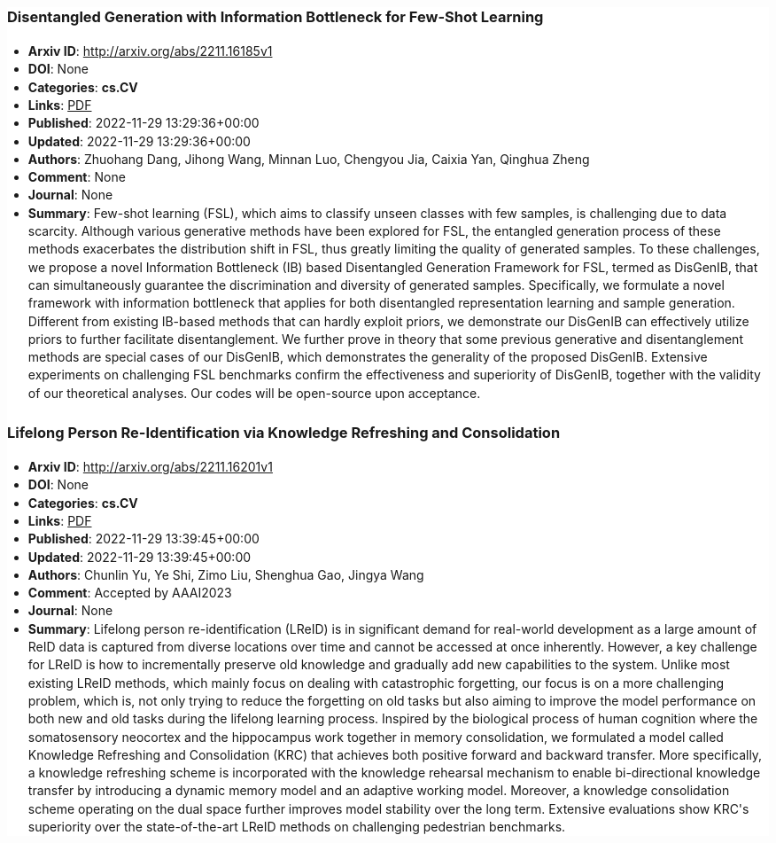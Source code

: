 

### Disentangled Generation with Information Bottleneck for Few-Shot Learning
- **Arxiv ID**: http://arxiv.org/abs/2211.16185v1
- **DOI**: None
- **Categories**: **cs.CV**
- **Links**: [PDF](http://arxiv.org/pdf/2211.16185v1)
- **Published**: 2022-11-29 13:29:36+00:00
- **Updated**: 2022-11-29 13:29:36+00:00
- **Authors**: Zhuohang Dang, Jihong Wang, Minnan Luo, Chengyou Jia, Caixia Yan, Qinghua Zheng
- **Comment**: None
- **Journal**: None
- **Summary**: Few-shot learning (FSL), which aims to classify unseen classes with few samples, is challenging due to data scarcity. Although various generative methods have been explored for FSL, the entangled generation process of these methods exacerbates the distribution shift in FSL, thus greatly limiting the quality of generated samples. To these challenges, we propose a novel Information Bottleneck (IB) based Disentangled Generation Framework for FSL, termed as DisGenIB, that can simultaneously guarantee the discrimination and diversity of generated samples. Specifically, we formulate a novel framework with information bottleneck that applies for both disentangled representation learning and sample generation. Different from existing IB-based methods that can hardly exploit priors, we demonstrate our DisGenIB can effectively utilize priors to further facilitate disentanglement. We further prove in theory that some previous generative and disentanglement methods are special cases of our DisGenIB, which demonstrates the generality of the proposed DisGenIB. Extensive experiments on challenging FSL benchmarks confirm the effectiveness and superiority of DisGenIB, together with the validity of our theoretical analyses. Our codes will be open-source upon acceptance.



### Lifelong Person Re-Identification via Knowledge Refreshing and Consolidation
- **Arxiv ID**: http://arxiv.org/abs/2211.16201v1
- **DOI**: None
- **Categories**: **cs.CV**
- **Links**: [PDF](http://arxiv.org/pdf/2211.16201v1)
- **Published**: 2022-11-29 13:39:45+00:00
- **Updated**: 2022-11-29 13:39:45+00:00
- **Authors**: Chunlin Yu, Ye Shi, Zimo Liu, Shenghua Gao, Jingya Wang
- **Comment**: Accepted by AAAI2023
- **Journal**: None
- **Summary**: Lifelong person re-identification (LReID) is in significant demand for real-world development as a large amount of ReID data is captured from diverse locations over time and cannot be accessed at once inherently. However, a key challenge for LReID is how to incrementally preserve old knowledge and gradually add new capabilities to the system. Unlike most existing LReID methods, which mainly focus on dealing with catastrophic forgetting, our focus is on a more challenging problem, which is, not only trying to reduce the forgetting on old tasks but also aiming to improve the model performance on both new and old tasks during the lifelong learning process. Inspired by the biological process of human cognition where the somatosensory neocortex and the hippocampus work together in memory consolidation, we formulated a model called Knowledge Refreshing and Consolidation (KRC) that achieves both positive forward and backward transfer. More specifically, a knowledge refreshing scheme is incorporated with the knowledge rehearsal mechanism to enable bi-directional knowledge transfer by introducing a dynamic memory model and an adaptive working model. Moreover, a knowledge consolidation scheme operating on the dual space further improves model stability over the long term. Extensive evaluations show KRC's superiority over the state-of-the-art LReID methods on challenging pedestrian benchmarks.
